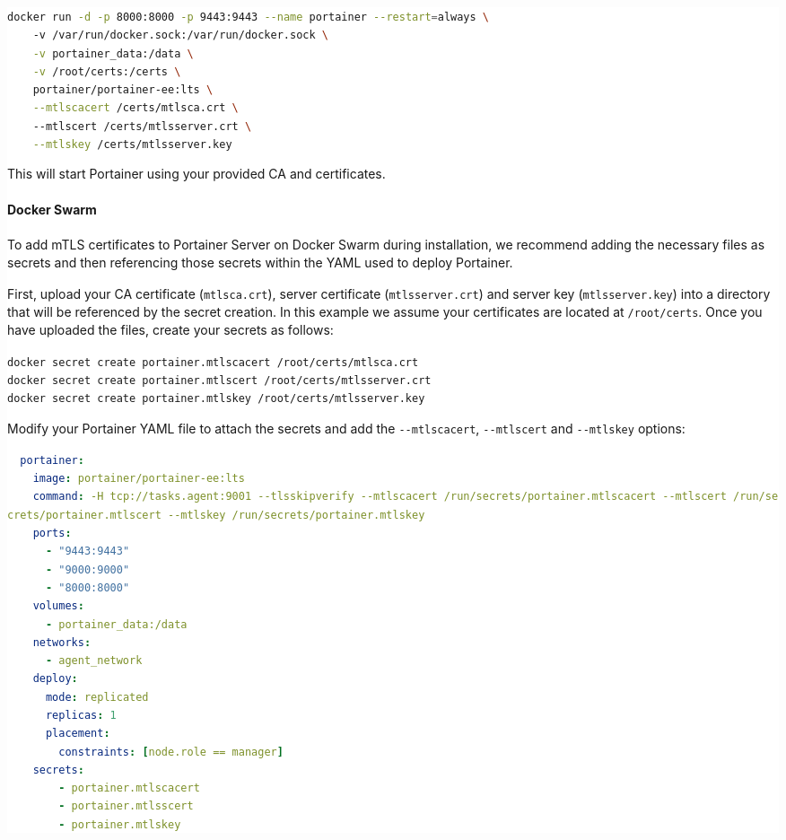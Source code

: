 ```bash
docker run -d -p 8000:8000 -p 9443:9443 --name portainer --restart=always \ 
    -v /var/run/docker.sock:/var/run/docker.sock \
    -v portainer_data:/data \
    -v /root/certs:/certs \
    portainer/portainer-ee:lts \
    --mtlscacert /certs/mtlsca.crt \    
    --mtlscert /certs/mtlsserver.crt \
    --mtlskey /certs/mtlsserver.key

```

This will start Portainer using your provided CA and certificates.

#### Docker Swarm

To add mTLS certificates to Portainer Server on Docker Swarm during installation, we recommend adding the necessary files as secrets and then referencing those secrets within the YAML used to deploy Portainer.&#x20;

First, upload your CA certificate (`mtlsca.crt`), server certificate (`mtlsserver.crt`) and server key (`mtlsserver.key`) into a directory that will be referenced by the secret creation. In this example we assume your certificates are located at `/root/certs`. Once you have uploaded the files, create your secrets as follows:

```
docker secret create portainer.mtlscacert /root/certs/mtlsca.crt
docker secret create portainer.mtlscert /root/certs/mtlsserver.crt
docker secret create portainer.mtlskey /root/certs/mtlsserver.key
```

Modify your Portainer YAML file to attach the secrets and add the `--mtlscacert`, `--mtlscert` and `--mtlskey` options:

```yaml
  portainer:
    image: portainer/portainer-ee:lts
    command: -H tcp://tasks.agent:9001 --tlsskipverify --mtlscacert /run/secrets/portainer.mtlscacert --mtlscert /run/secrets/portainer.mtlscert --mtlskey /run/secrets/portainer.mtlskey
    ports:
      - "9443:9443"
      - "9000:9000"
      - "8000:8000"
    volumes:
      - portainer_data:/data
    networks:
      - agent_network
    deploy:
      mode: replicated
      replicas: 1
      placement:
        constraints: [node.role == manager]
    secrets:
        - portainer.mtlscacert
        - portainer.mtlsscert
        - portainer.mtlskey
```
